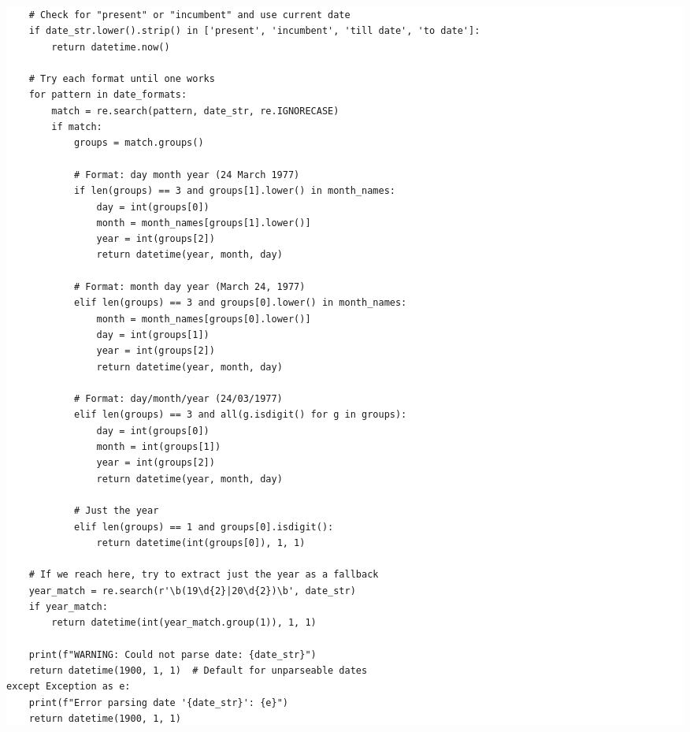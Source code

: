         # Check for "present" or "incumbent" and use current date
        if date_str.lower().strip() in ['present', 'incumbent', 'till date', 'to date']:
            return datetime.now()
        
        # Try each format until one works
        for pattern in date_formats:
            match = re.search(pattern, date_str, re.IGNORECASE)
            if match:
                groups = match.groups()
                
                # Format: day month year (24 March 1977)
                if len(groups) == 3 and groups[1].lower() in month_names:
                    day = int(groups[0])
                    month = month_names[groups[1].lower()]
                    year = int(groups[2])
                    return datetime(year, month, day)
                
                # Format: month day year (March 24, 1977)
                elif len(groups) == 3 and groups[0].lower() in month_names:
                    month = month_names[groups[0].lower()]
                    day = int(groups[1])
                    year = int(groups[2])
                    return datetime(year, month, day)
                
                # Format: day/month/year (24/03/1977)
                elif len(groups) == 3 and all(g.isdigit() for g in groups):
                    day = int(groups[0])
                    month = int(groups[1])
                    year = int(groups[2])
                    return datetime(year, month, day)
                
                # Just the year
                elif len(groups) == 1 and groups[0].isdigit():
                    return datetime(int(groups[0]), 1, 1)
        
        # If we reach here, try to extract just the year as a fallback
        year_match = re.search(r'\b(19\d{2}|20\d{2})\b', date_str)
        if year_match:
            return datetime(int(year_match.group(1)), 1, 1)
            
        print(f"WARNING: Could not parse date: {date_str}")
        return datetime(1900, 1, 1)  # Default for unparseable dates
    except Exception as e:
        print(f"Error parsing date '{date_str}': {e}")
        return datetime(1900, 1, 1)
